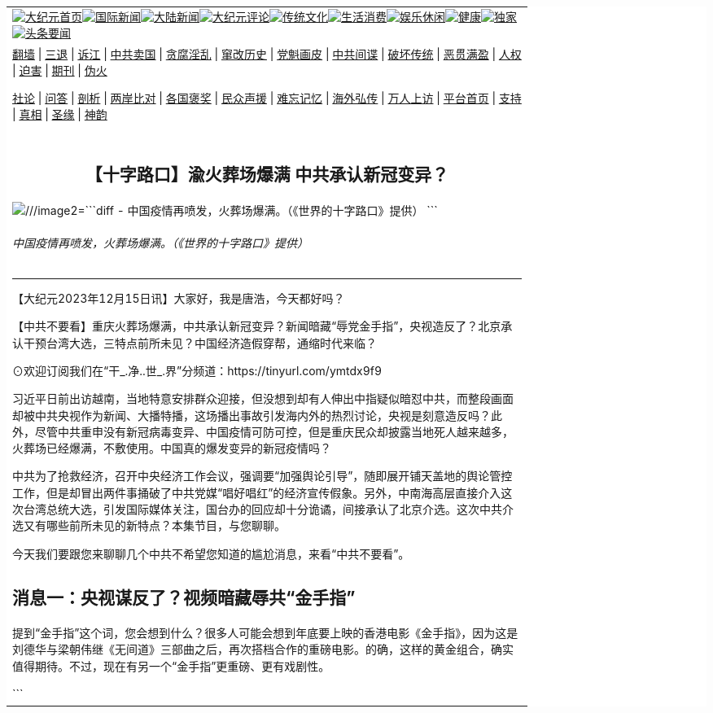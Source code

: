 <a name="1" id="1" target="_blank"></a><span id="1"></span>
<table align=center border="0"><tr><td colspan="2" VALIGN=TOP><a href="https://github.com/1992513/djy/blob/master/gb/nf1351518.md#1"><img src="https://raw.githubusercontent.com/1992513/www/master/t/djy/1.jpg" title="大纪元首页" alt="大纪元首页"></a><a href="https://github.com/1992513/djy/blob/master/gb/n24hr.md#1"><img src="https://raw.githubusercontent.com/1992513/www/master/t/djy/3.jpg" title="国际新闻" alt="国际新闻"></a><a href="https://github.com/1992513/djy/blob/master/gb/nsc413.md#1"><img src="https://raw.githubusercontent.com/1992513/www/master/t/djy/4.jpg" title="大陆新闻" alt="大陆新闻"></a><a href="https://github.com/1992513/djy/blob/master/gb/news392.md#1"><img src="https://raw.githubusercontent.com/1992513/www/master/t/djy/5.jpg" title="大纪元评论" alt="大纪元评论"></a><a href="https://github.com/1992513/djy/blob/master/gb/news2007.md#1"><img src="https://raw.githubusercontent.com/1992513/www/master/t/djy/6.jpg" title="传统文化" alt="传统文化"></a><a href="https://github.com/1992513/djy/blob/master/gb/news2008.md#1"><img src="https://raw.githubusercontent.com/1992513/www/master/t/djy/7.jpg" title="生活消费" alt="生活消费"></a><a href="https://github.com/1992513/djy/blob/master/gb/ncyule.md#1"><img src="https://raw.githubusercontent.com/1992513/www/master/t/djy/8.jpg" title="娱乐休闲" alt="娱乐休闲"></a><a href="https://github.com/1992513/djy/blob/master/gb/nsc1002.md#1"><img src="https://raw.githubusercontent.com/1992513/www/master/t/djy/9.jpg" title="健康" alt="健康"></a><a href="https://github.com/1992513/djy/blob/master/gb/nf6092.md#1"><img src="https://raw.githubusercontent.com/1992513/www/master/t/djy/10a.jpg" title="独家" alt="独家"></a><a href="https://github.com/1992513/djy/blob/master/gb/nf4514.md#1"><img src="https://raw.githubusercontent.com/1992513/www/master/t/djy/12a.jpg" title="头条要闻" alt="头条要闻"></a></td></tr>
<tr><td colspan="2" VALIGN=TOP><a target="_blank" href="https://github.com/1992513/www/blob/master/README.md?zsrh#1">翻墙</a> | <a target="_blank" href="https://github.com/1992513/djy/blob/master/gb/nf5657.md#1">三退</a> | <a target="_blank" href="https://github.com/1992513/djy/blob/master/gb/nf6124.md#1">诉江</a> | <a target="_blank" href="https://github.com/1992513/djy/blob/master/gb/nf1176117.md#1">中共卖国</a> | <a target="_blank" href="https://github.com/1992513/djy/blob/master/gb/nf5773.md#1">贪腐淫乱</a> | <a target="_blank" href="https://github.com/1992513/djy/blob/master/gb/nf1176115.md#1">窜改历史</a> | <a target="_blank" href="https://github.com/1992513/djy/blob/master/gb/nf1176107.md#1">党魁画皮</a> | <a target="_blank" href="https://github.com/1992513/djy/blob/master/gb/nf1320400.md#1">中共间谍</a> | <a target="_blank" href="https://github.com/1992513/djy/blob/master/gb/nf1176114.md#1">破坏传统</a> | <a target="_blank" href="https://github.com/1992513/ntdtv/blob/master/gb/prog447_1.md#1">恶贯满盈</a> | <a target="_blank" href="https://github.com/1992513/djy/blob/master/gb/ncid278.md#1">人权</a> | <a target="_blank" href="https://github.com/1992513/djy/blob/master/gb/nf1176111.md#1">迫害</a> | <a target="_blank" href="https://gitlab.com/szzdlab/mh-qikan/blob/master/README.md#1">期刊</a> | <a target="_blank" href="https://github.com/1992513/djy/blob/master/gb/nf5562.md#1">伪火</a></p><p><a target="_blank" href="https://github.com/1992513/djy/blob/master/gb/9p.md#1">社论</a> | <a target="_blank" href="https://github.com/1992513/djy/blob/master/gb/nf4378.md#1">问答</a> | <a target="_blank" href="https://github.com/1992513/djy/blob/master/gb/nf5792.md#1">剖析</a> | <a target="_blank" href="https://github.com/1992513/djy/blob/master/gb/nf5735.md#1">两岸比对</a> | <a target="_blank" href="https://github.com/1992513/djy/blob/master/gb/nf6119.md#1">各国褒奖</a> | <a target="_blank" href="https://github.com/1992513/djy/blob/master/gb/nf6120.md#1">民众声援</a> | <a target="_blank" href="https://github.com/1992513/djy/blob/master/gb/nf1188594.md#1">难忘记忆</a> | <a target="_blank" href="https://github.com/1992513/djy/blob/master/gb/nf3180.md#1">海外弘传</a> | <a target="_blank" href="https://github.com/1992513/djy/blob/master/gb/nf5410.md#1">万人上访</a> | <a target="_blank" href="https://github.com/1992513/www/blob/master/README.md?zsrh#1">平台首页</a> | <a target="_blank" href="https://github.com/1992513/djy/blob/master/gb/nf4386.md#1">支持</a> | <a target="_blank" href="https://github.com/1992513/djy/blob/master/gb/nf4389.md#1">真相</a> | <a target="_blank" href="https://github.com/1992513/djy/blob/master/gb/nf5790.md#1">圣缘</a> | <a target="_blank" href="https://github.com/1992513/djy/blob/master/gb/nf4786.md#1">神韵</a></td></tr>
<tr><td VALIGN=TOP width="626"><h2 align=center>【十字路口】渝火葬场爆满 中共承认新冠变异？</h2>
<img width="600" src="https://i.epochtimes.com/assets/uploads/2023/12/id14137351-012baa0c51d1b179db1498eb47d8af6c-600x400.jpg" />///image2=```diff
- 中国疫情再喷发，火葬场爆满。（《世界的十字路口》提供）
```
<h6>中国疫情再喷发，火葬场爆满。（《世界的十字路口》提供）
</h6>
<hr>
	<p>【大纪元2023年12月15日讯】大家好，我是唐浩，今天都好吗？</p>
<p>【中共不要看】重庆火葬场爆满，中共承认新冠变异？新闻暗藏“辱党金手指”，央视造反了？北京承认干预台湾大选，三特点前所未见？中国经济造假穿帮，通缩时代来临？</p>
<p><center><a title="【中共不要看】重庆火葬场爆满，中共承认新冠变异？新闻暗藏“辱党金手指”，央视造反了？北京承认干预台湾大选，三特点前所未见？中国经济造假穿帮，通缩时代来临？（2023.12.15）｜世界的十字路口 唐浩" src="https://www.ganjingworld.com/embed/1gch8si58el3igT4JITOIHy3i1c11c" width="640" b="360" frameborder="0" allowfullscreen="allowfullscreen" data-mce-fragment="1"></a></center>
<p>⊙欢迎订阅我们在“干_.净..世_.界”分频道：<ahref="https://tinyurl.com/ymtdx9f9">https://tinyurl.com/ymtdx9f9</a></p>
<p>习近平日前出访越南，当地特意安排群众迎接，但没想到却有人伸出中指疑似暗怼中共，而整段画面却被中共央视作为新闻、大播特播，这场播出事故引发海内外的热烈讨论，央视是刻意造反吗？此外，尽管中共重申没有新冠病毒变异、中国疫情可防可控，但是重庆民众却披露当地死人越来越多，火葬场已经爆满，不敷使用。中国真的爆发变异的新冠疫情吗？</p>
<p>中共为了抢救经济，召开中央经济工作会议，强调要“加强舆论引导”，随即展开铺天盖地的舆论管控工作，但是却冒出两件事捅破了中共党媒“唱好唱红”的经济宣传假象。另外，中南海高层直接介入这次台湾总统大选，引发国际媒体关注，国台办的回应却十分诡谲，间接承认了北京介选。这次中共介选又有哪些前所未见的新特点？本集节目，与您聊聊。</p>
<p>今天我们要跟您来聊聊几个中共不希望您知道的尴尬消息，来看“中共不要看”。</p>
<h2>消息一：央视谋反了？视频暗藏辱共“金手指”</h2>
<p>提到“金手指”这个词，您会想到什么？很多人可能会想到年底要上映的香港电影《金手指》，因为这是刘德华与梁朝伟继《无间道》三部曲之后，再次搭档合作的重磅电影。的确，这样的黄金组合，确实值得期待。不过，现在有另一个“金手指”更重磅、更有戏剧性。</p>
```